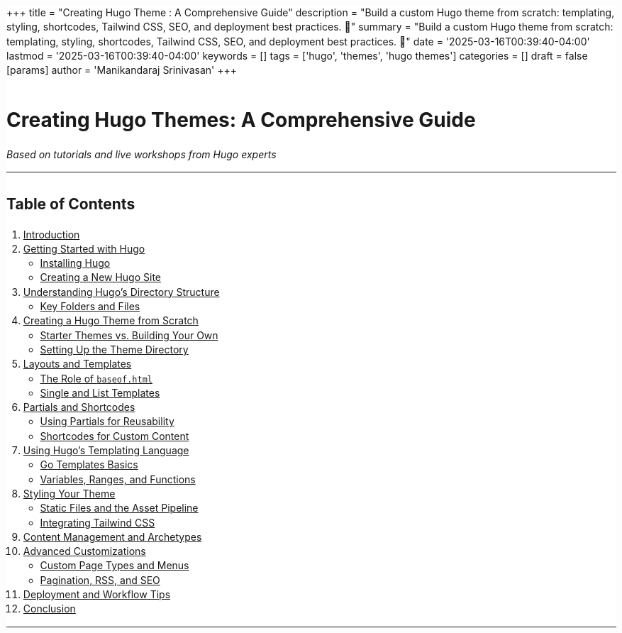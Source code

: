 +++
title = "Creating Hugo Theme : A Comprehensive Guide"
description = "Build a custom Hugo theme from scratch: templating, styling, shortcodes, Tailwind CSS, SEO, and deployment best practices. 🚀"
summary = "Build a custom Hugo theme from scratch: templating, styling, shortcodes, Tailwind CSS, SEO, and deployment best practices. 🚀"
date = '2025-03-16T00:39:40-04:00'
lastmod = '2025-03-16T00:39:40-04:00'
keywords = []
tags = ['hugo', 'themes', 'hugo themes']
categories = []
draft = false 
[params]
    author = 'Manikandaraj Srinivasan'
+++
# Creating Hugo Themes: A Comprehensive Guide

*Based on tutorials and live workshops from Hugo experts*

---

## Table of Contents

1. [Introduction](#introduction)
2. [Getting Started with Hugo](#getting-started-with-hugo)
    - [Installing Hugo](#installing-hugo)
    - [Creating a New Hugo Site](#creating-a-new-hugo-site)
3. [Understanding Hugo’s Directory Structure](#understanding-hugos-directory-structure)
    - [Key Folders and Files](#key-folders-and-files)
4. [Creating a Hugo Theme from Scratch](#creating-a-hugo-theme-from-scratch)
    - [Starter Themes vs. Building Your Own](#starter-themes-vs-building-your-own)
    - [Setting Up the Theme Directory](#setting-up-the-theme-directory)
5. [Layouts and Templates](#layouts-and-templates)
    - [The Role of `baseof.html`](#the-role-of-baseofhtml)
    - [Single and List Templates](#single-and-list-templates)
6. [Partials and Shortcodes](#partials-and-shortcodes)
    - [Using Partials for Reusability](#using-partials-for-reusability)
    - [Shortcodes for Custom Content](#shortcodes-for-custom-content)
7. [Using Hugo’s Templating Language](#using-hugos-templating-language)
    - [Go Templates Basics](#go-templates-basics)
    - [Variables, Ranges, and Functions](#variables-ranges-and-functions)
8. [Styling Your Theme](#styling-your-theme)
    - [Static Files and the Asset Pipeline](#static-files-and-the-asset-pipeline)
    - [Integrating Tailwind CSS](#integrating-tailwind-css)
9. [Content Management and Archetypes](#content-management-and-archetypes)
10. [Advanced Customizations](#advanced-customizations)
    - [Custom Page Types and Menus](#custom-page-types-and-menus)
    - [Pagination, RSS, and SEO](#pagination-rss-and-seo)
11. [Deployment and Workflow Tips](#deployment-and-workflow-tips)
12. [Conclusion](#conclusion)

---